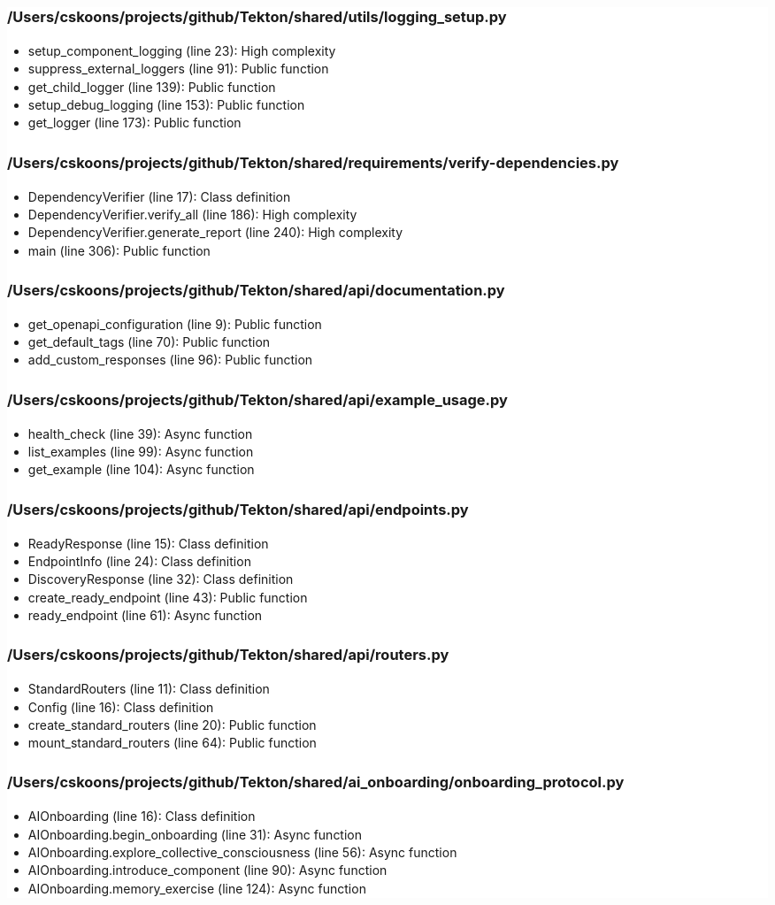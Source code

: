 ### /Users/cskoons/projects/github/Tekton/shared/utils/logging_setup.py
- setup_component_logging (line 23): High complexity
- suppress_external_loggers (line 91): Public function
- get_child_logger (line 139): Public function
- setup_debug_logging (line 153): Public function
- get_logger (line 173): Public function

### /Users/cskoons/projects/github/Tekton/shared/requirements/verify-dependencies.py
- DependencyVerifier (line 17): Class definition
- DependencyVerifier.verify_all (line 186): High complexity
- DependencyVerifier.generate_report (line 240): High complexity
- main (line 306): Public function

### /Users/cskoons/projects/github/Tekton/shared/api/documentation.py
- get_openapi_configuration (line 9): Public function
- get_default_tags (line 70): Public function
- add_custom_responses (line 96): Public function

### /Users/cskoons/projects/github/Tekton/shared/api/example_usage.py
- health_check (line 39): Async function
- list_examples (line 99): Async function
- get_example (line 104): Async function

### /Users/cskoons/projects/github/Tekton/shared/api/endpoints.py
- ReadyResponse (line 15): Class definition
- EndpointInfo (line 24): Class definition
- DiscoveryResponse (line 32): Class definition
- create_ready_endpoint (line 43): Public function
- ready_endpoint (line 61): Async function

### /Users/cskoons/projects/github/Tekton/shared/api/routers.py
- StandardRouters (line 11): Class definition
- Config (line 16): Class definition
- create_standard_routers (line 20): Public function
- mount_standard_routers (line 64): Public function

### /Users/cskoons/projects/github/Tekton/shared/ai_onboarding/onboarding_protocol.py
- AIOnboarding (line 16): Class definition
- AIOnboarding.begin_onboarding (line 31): Async function
- AIOnboarding.explore_collective_consciousness (line 56): Async function
- AIOnboarding.introduce_component (line 90): Async function
- AIOnboarding.memory_exercise (line 124): Async function

